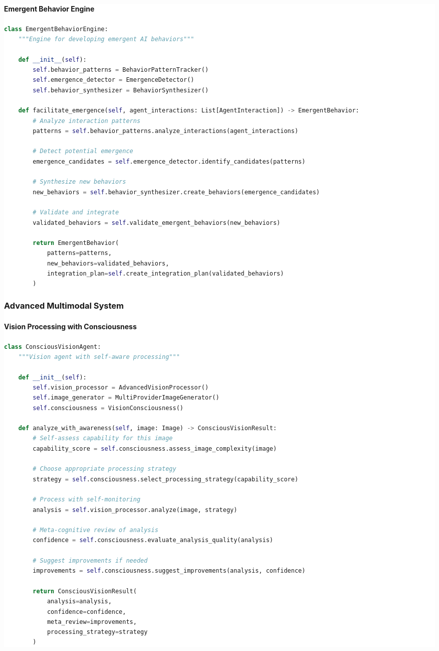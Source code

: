 #### Emergent Behavior Engine
```python
class EmergentBehaviorEngine:
    """Engine for developing emergent AI behaviors"""
    
    def __init__(self):
        self.behavior_patterns = BehaviorPatternTracker()
        self.emergence_detector = EmergenceDetector()
        self.behavior_synthesizer = BehaviorSynthesizer()
    
    def facilitate_emergence(self, agent_interactions: List[AgentInteraction]) -> EmergentBehavior:
        # Analyze interaction patterns
        patterns = self.behavior_patterns.analyze_interactions(agent_interactions)
        
        # Detect potential emergence
        emergence_candidates = self.emergence_detector.identify_candidates(patterns)
        
        # Synthesize new behaviors
        new_behaviors = self.behavior_synthesizer.create_behaviors(emergence_candidates)
        
        # Validate and integrate
        validated_behaviors = self.validate_emergent_behaviors(new_behaviors)
        
        return EmergentBehavior(
            patterns=patterns,
            new_behaviors=validated_behaviors,
            integration_plan=self.create_integration_plan(validated_behaviors)
        )
```

### Advanced Multimodal System

#### Vision Processing with Consciousness
```python
class ConsciousVisionAgent:
    """Vision agent with self-aware processing"""
    
    def __init__(self):
        self.vision_processor = AdvancedVisionProcessor()
        self.image_generator = MultiProviderImageGenerator()
        self.consciousness = VisionConsciousness()
    
    def analyze_with_awareness(self, image: Image) -> ConsciousVisionResult:
        # Self-assess capability for this image
        capability_score = self.consciousness.assess_image_complexity(image)
        
        # Choose appropriate processing strategy
        strategy = self.consciousness.select_processing_strategy(capability_score)
        
        # Process with self-monitoring
        analysis = self.vision_processor.analyze(image, strategy)
        
        # Meta-cognitive review of analysis
        confidence = self.consciousness.evaluate_analysis_quality(analysis)
        
        # Suggest improvements if needed
        improvements = self.consciousness.suggest_improvements(analysis, confidence)
        
        return ConsciousVisionResult(
            analysis=analysis,
            confidence=confidence,
            meta_review=improvements,
            processing_strategy=strategy
        )
```